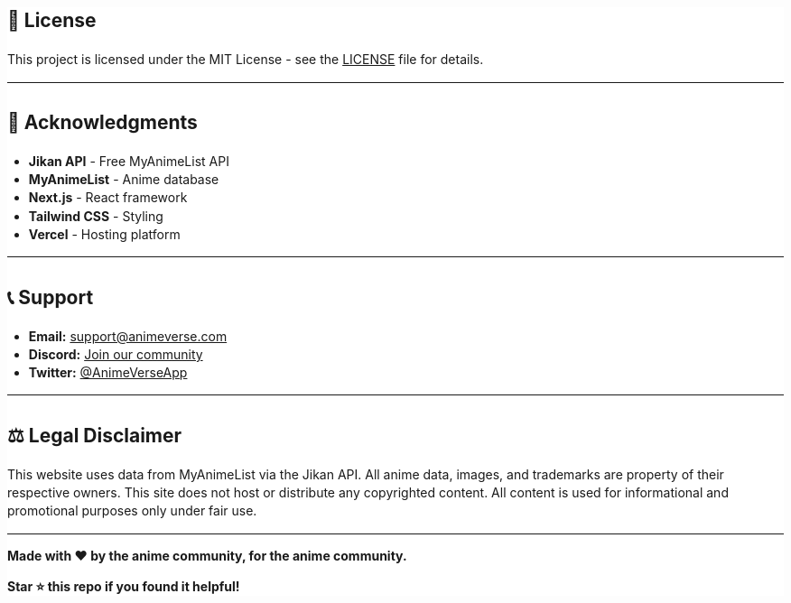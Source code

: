 
## 📄 License

This project is licensed under the MIT License - see the [LICENSE](LICENSE) file for details.

---

## 🙏 Acknowledgments

- **Jikan API** - Free MyAnimeList API
- **MyAnimeList** - Anime database
- **Next.js** - React framework
- **Tailwind CSS** - Styling
- **Vercel** - Hosting platform

---

## 📞 Support

- **Email:** support@animeverse.com
- **Discord:** [Join our community](https://discord.gg/animeverse)
- **Twitter:** [@AnimeVerseApp](https://twitter.com/animeverseapp)

---

## ⚖️ Legal Disclaimer

This website uses data from MyAnimeList via the Jikan API. All anime data, images, and trademarks are property of their respective owners. This site does not host or distribute any copyrighted content. All content is used for informational and promotional purposes only under fair use.

---

**Made with ❤️ by the anime community, for the anime community.**

**Star ⭐ this repo if you found it helpful!**
